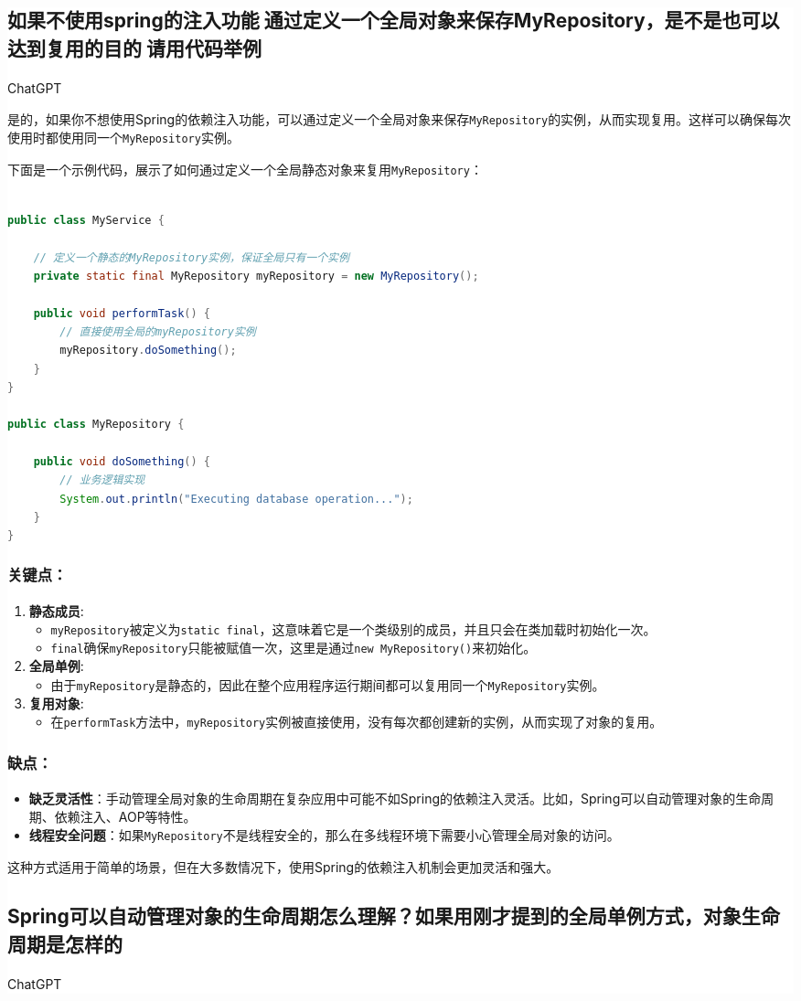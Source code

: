 

## 如果不使用spring的注入功能 通过定义一个全局对象来保存MyRepository，是不是也可以达到复用的目的 请用代码举例

ChatGPT

是的，如果你不想使用Spring的依赖注入功能，可以通过定义一个全局对象来保存`MyRepository`的实例，从而实现复用。这样可以确保每次使用时都使用同一个`MyRepository`实例。

下面是一个示例代码，展示了如何通过定义一个全局静态对象来复用`MyRepository`：

```java

public class MyService {

    // 定义一个静态的MyRepository实例，保证全局只有一个实例
    private static final MyRepository myRepository = new MyRepository();

    public void performTask() {
        // 直接使用全局的myRepository实例
        myRepository.doSomething();
    }
}

public class MyRepository {
    
    public void doSomething() {
        // 业务逻辑实现
        System.out.println("Executing database operation...");
    }
}
```

### 关键点：

1. **静态成员**:
   - `myRepository`被定义为`static final`，这意味着它是一个类级别的成员，并且只会在类加载时初始化一次。
   - `final`确保`myRepository`只能被赋值一次，这里是通过`new MyRepository()`来初始化。
2. **全局单例**:
   - 由于`myRepository`是静态的，因此在整个应用程序运行期间都可以复用同一个`MyRepository`实例。
3. **复用对象**:
   - 在`performTask`方法中，`myRepository`实例被直接使用，没有每次都创建新的实例，从而实现了对象的复用。

### 缺点：

- **缺乏灵活性**：手动管理全局对象的生命周期在复杂应用中可能不如Spring的依赖注入灵活。比如，Spring可以自动管理对象的生命周期、依赖注入、AOP等特性。
- **线程安全问题**：如果`MyRepository`不是线程安全的，那么在多线程环境下需要小心管理全局对象的访问。

这种方式适用于简单的场景，但在大多数情况下，使用Spring的依赖注入机制会更加灵活和强大。



## Spring可以自动管理对象的生命周期怎么理解？如果用刚才提到的全局单例方式，对象生命周期是怎样的

ChatGPT
